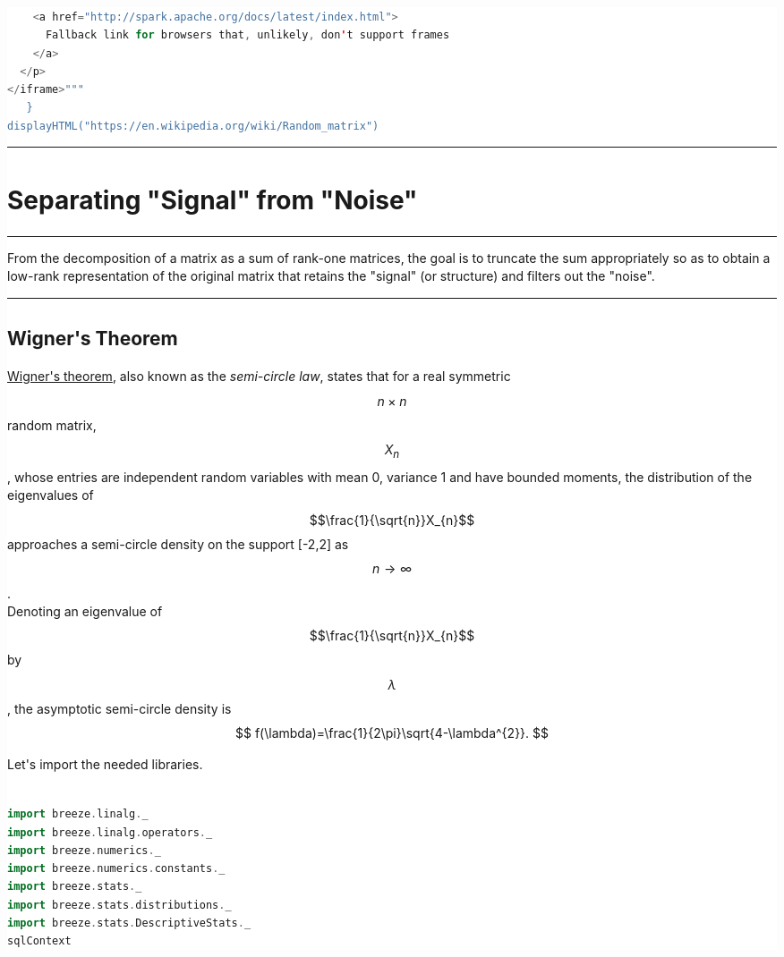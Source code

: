 ```scala
    <a href="http://spark.apache.org/docs/latest/index.html">
      Fallback link for browsers that, unlikely, don't support frames
    </a>
  </p>
</iframe>"""
   }
displayHTML("https://en.wikipedia.org/wiki/Random_matrix")

```



***





# Separating "Signal" from "Noise"
***
From the decomposition of a matrix as a sum of rank-one matrices, the goal is to truncate the sum appropriately so as to obtain a low-rank representation of the original matrix that retains the "signal" (or structure) and filters out the "noise".





***





## Wigner's Theorem

[Wigner's theorem](http://www.jstor.org/stable/1970079), also known as the *semi-circle law*, states that for a real symmetric $$n\times n$$ random matrix, $$X_{n}$$, whose entries are independent random variables with mean 0, variance 1 and have bounded moments, the distribution of the eigenvalues of $$\frac{1}{\sqrt{n}}X_{n}$$ approaches a semi-circle density on the support [-2,2] as $$n\to\infty$$.  
Denoting an eigenvalue of $$\frac{1}{\sqrt{n}}X_{n}$$ by $$\lambda$$, the asymptotic semi-circle density is
$$ f(\lambda)=\frac{1}{2\pi}\sqrt{4-\lambda^{2}}. $$





Let's import the needed libraries.


```scala

import breeze.linalg._
import breeze.linalg.operators._
import breeze.numerics._
import breeze.numerics.constants._
import breeze.stats._
import breeze.stats.distributions._
import breeze.stats.DescriptiveStats._
sqlContext

```
